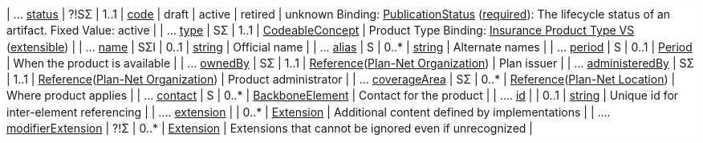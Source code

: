 | ... [status](StructureDefinition-plannet-InsurancePlan-definitions.html#InsurancePlan.status "The current state of the health insurance product.") | ?!SΣ | 1..1 | [code](http://hl7.org/fhir/R4/datatypes.html#code) | draft | active | retired | unknown Binding: [PublicationStatus](http://hl7.org/fhir/R4/valueset-publication-status.html) ([required](http://hl7.org/fhir/R4/terminologies.html#required "To be conformant, the concept in this element SHALL be from the specified value set.")): The lifecycle status of an artifact.   Fixed Value: active |
| ... [type](StructureDefinition-plannet-InsurancePlan-definitions.html#InsurancePlan.type "The kind of health insurance product.") | SΣ | 1..1 | [CodeableConcept](http://hl7.org/fhir/R4/datatypes.html#CodeableConcept) | Product Type Binding: [Insurance Product Type VS](ValueSet-InsuranceProductTypeVS.html) ([extensible](http://hl7.org/fhir/R4/terminologies.html#extensible "To be conformant, the concept in this element SHALL be from the specified value set if any of the codes within the value set can apply to the concept being communicated.  If the value set does not cover the concept (based on human review), alternate codings (or, data type allowing, text) may be included instead.")) |
| ... [name](StructureDefinition-plannet-InsurancePlan-definitions.html#InsurancePlan.name "Official name of the health insurance product as designated by the owner.") | SΣI | 0..1 | [string](http://hl7.org/fhir/R4/datatypes.html#string) | Official name |
| ... [alias](StructureDefinition-plannet-InsurancePlan-definitions.html#InsurancePlan.alias "A list of alternate names that the product is known as, or was known as in the past.") | S | 0..\* | [string](http://hl7.org/fhir/R4/datatypes.html#string) | Alternate names |
| ... [period](StructureDefinition-plannet-InsurancePlan-definitions.html#InsurancePlan.period "The period of time that the health insurance product is available.") | S | 0..1 | [Period](http://hl7.org/fhir/R4/datatypes.html#Period) | When the product is available |
| ... [ownedBy](StructureDefinition-plannet-InsurancePlan-definitions.html#InsurancePlan.ownedBy "The entity that is providing  the health insurance product and underwriting the risk.  This is typically an insurance carriers, other third-party payers, or health plan sponsors comonly referred to as 'payers'.") | SΣ | 1..1 | [Reference](http://hl7.org/fhir/R4/references.html)([Plan-Net Organization](StructureDefinition-plannet-Organization.html)) | Plan issuer |
| ... [administeredBy](StructureDefinition-plannet-InsurancePlan-definitions.html#InsurancePlan.administeredBy "An organization which administer other services such as underwriting, customer service and/or claims processing on behalf of the health insurance product owner.") | SΣ | 1..1 | [Reference](http://hl7.org/fhir/R4/references.html)([Plan-Net Organization](StructureDefinition-plannet-Organization.html)) | Product administrator |
| ... [coverageArea](StructureDefinition-plannet-InsurancePlan-definitions.html#InsurancePlan.coverageArea "The geographic region in which a health insurance product's benefits apply.") | SΣ | 0..\* | [Reference](http://hl7.org/fhir/R4/references.html)([Plan-Net Location](StructureDefinition-plannet-Location.html)) | Where product applies |
| ... [contact](StructureDefinition-plannet-InsurancePlan-definitions.html#InsurancePlan.contact "The contact for the health insurance product for a certain purpose.") | S | 0..\* | [BackboneElement](http://hl7.org/fhir/R4/datatypes.html#BackboneElement) | Contact for the product |
| .... [id](StructureDefinition-plannet-InsurancePlan-definitions.html#InsurancePlan.contact.id "Unique id for the element within a resource (for internal references). This may be any string value that does not contain spaces.") |  | 0..1 | [string](http://hl7.org/fhir/R4/datatypes.html#string) | Unique id for inter-element referencing |
| .... [extension](StructureDefinition-plannet-InsurancePlan-definitions.html#InsurancePlan.contact.extension "May be used to represent additional information that is not part of the basic definition of the element. To make the use of extensions safe and manageable, there is a strict set of governance  applied to the definition and use of extensions. Though any implementer can define an extension, there is a set of requirements that SHALL be met as part of the definition of the extension.") |  | 0..\* | [Extension](http://hl7.org/fhir/R4/extensibility.html#Extension) | Additional content defined by implementations |
| .... [modifierExtension](StructureDefinition-plannet-InsurancePlan-definitions.html#InsurancePlan.contact.modifierExtension "May be used to represent additional information that is not part of the basic definition of the element and that modifies the understanding of the element in which it is contained and/or the understanding of the containing element's descendants. Usually modifier elements provide negation or qualification. To make the use of extensions safe and manageable, there is a strict set of governance applied to the definition and use of extensions. Though any implementer can define an extension, there is a set of requirements that SHALL be met as part of the definition of the extension. Applications processing a resource are required to check for modifier extensions.  Modifier extensions SHALL NOT change the meaning of any elements on Resource or DomainResource (including cannot change the meaning of modifierExtension itself).") | ?!Σ | 0..\* | [Extension](http://hl7.org/fhir/R4/extensibility.html#Extension) | Extensions that cannot be ignored even if unrecognized |